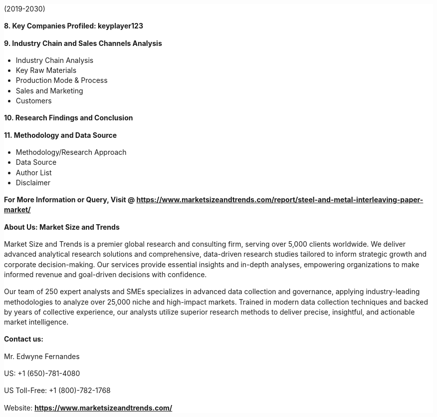 (2019-2030)</li></ul><p><strong>8. Key Companies Profiled: keyplayer123</strong></p><p><strong>9. Industry Chain and Sales Channels Analysis</strong></p><ul><li>Industry Chain Analysis</li><li>Key Raw Materials</li><li>Production Mode &amp; Process</li><li>Sales and Marketing</li><li>Customers</li></ul><p><strong>10. Research Findings and Conclusion</strong></p><p><strong>11. Methodology and Data Source</strong></p><ul><li>Methodology/Research Approach</li><li>Data Source</li><li>Author List</li><li>Disclaimer</li></ul></p><p><strong>For More Information or Query, Visit @ <a href="https://www.marketsizeandtrends.com/report/steel-and-metal-interleaving-paper-market/">https://www.marketsizeandtrends.com/report/steel-and-metal-interleaving-paper-market/</a></strong></p><p><strong>About Us: Market Size and Trends</strong></p><p>Market Size and Trends is a premier global research and consulting firm, serving over 5,000 clients worldwide. We deliver advanced analytical research solutions and comprehensive, data-driven research studies tailored to inform strategic growth and corporate decision-making. Our services provide essential insights and in-depth analyses, empowering organizations to make informed revenue and goal-driven decisions with confidence.</p><p>Our team of 250 expert analysts and SMEs specializes in advanced data collection and governance, applying industry-leading methodologies to analyze over 25,000 niche and high-impact markets. Trained in modern data collection techniques and backed by years of collective experience, our analysts utilize superior research methods to deliver precise, insightful, and actionable market intelligence.</p><p><strong>Contact us:</strong></p><p>Mr. Edwyne Fernandes</p><p>US: +1 (650)-781-4080</p><p>US Toll-Free: +1 (800)-782-1768</p><p>Website: <strong><a href="https://www.marketsizeandtrends.com/">https://www.marketsizeandtrends.com/</a></strong></p>
